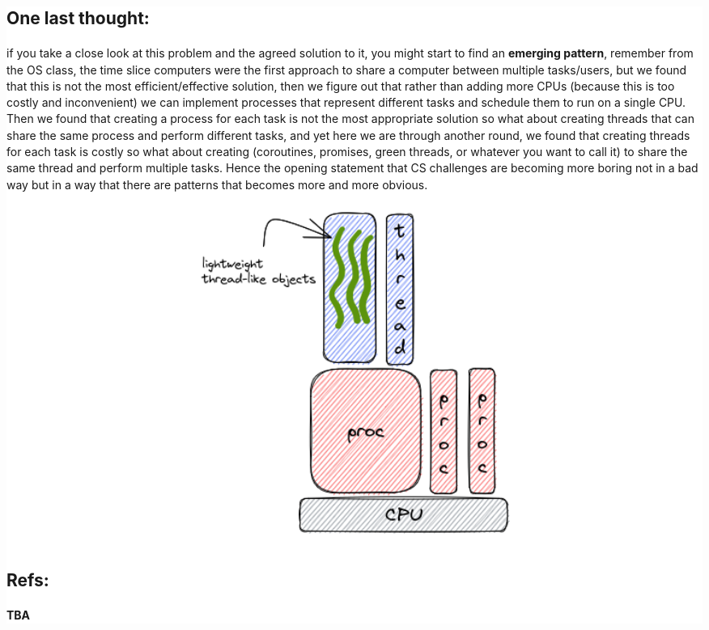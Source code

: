 ## One last thought:

if you take a close look at this problem and the agreed solution to it, you might start to find an __emerging pattern__, remember from the OS class, the time slice computers were the first approach to share a computer between multiple tasks/users, but we found that this is not the most efficient/effective solution, then we figure out that rather than adding more CPUs (because this is too costly and inconvenient) we can implement processes that represent different tasks and schedule them to run on a single CPU. Then we found that creating a process for each task is not the most appropriate solution so what about creating threads that can share the same process and perform different tasks, and yet here we are through another round, we found that creating threads for each task is costly so what about creating (coroutines, promises, green threads, or whatever you want to call it) to share the same thread and perform multiple tasks. Hence the opening statement that CS challenges are becoming more boring not in a bad way but in a way that there are patterns that becomes more and more obvious. 

<p align=center>
     <img src="../assets/pattern.png" width="400" alt="Pattern 👀" title="Pattern 👀"/>

## Refs:
__TBA__